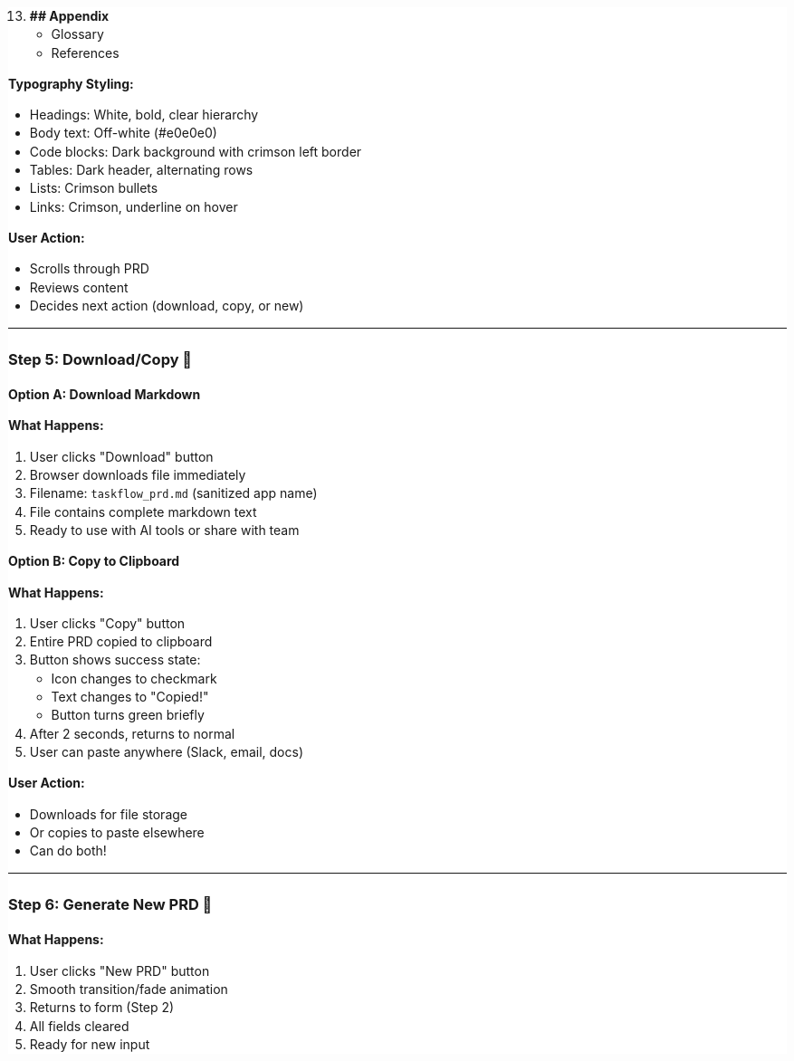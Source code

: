 13. **## Appendix**
    - Glossary
    - References

**Typography Styling:**
- Headings: White, bold, clear hierarchy
- Body text: Off-white (#e0e0e0)
- Code blocks: Dark background with crimson left border
- Tables: Dark header, alternating rows
- Lists: Crimson bullets
- Links: Crimson, underline on hover

**User Action:**
- Scrolls through PRD
- Reviews content
- Decides next action (download, copy, or new)

---

### **Step 5: Download/Copy** 💾
**Option A: Download Markdown**

**What Happens:**
1. User clicks "Download" button
2. Browser downloads file immediately
3. Filename: `taskflow_prd.md` (sanitized app name)
4. File contains complete markdown text
5. Ready to use with AI tools or share with team

**Option B: Copy to Clipboard**

**What Happens:**
1. User clicks "Copy" button
2. Entire PRD copied to clipboard
3. Button shows success state:
   - Icon changes to checkmark
   - Text changes to "Copied!"
   - Button turns green briefly
4. After 2 seconds, returns to normal
5. User can paste anywhere (Slack, email, docs)

**User Action:**
- Downloads for file storage
- Or copies to paste elsewhere
- Can do both!

---

### **Step 6: Generate New PRD** 🔄
**What Happens:**
1. User clicks "New PRD" button
2. Smooth transition/fade animation
3. Returns to form (Step 2)
4. All fields cleared
5. Ready for new input
